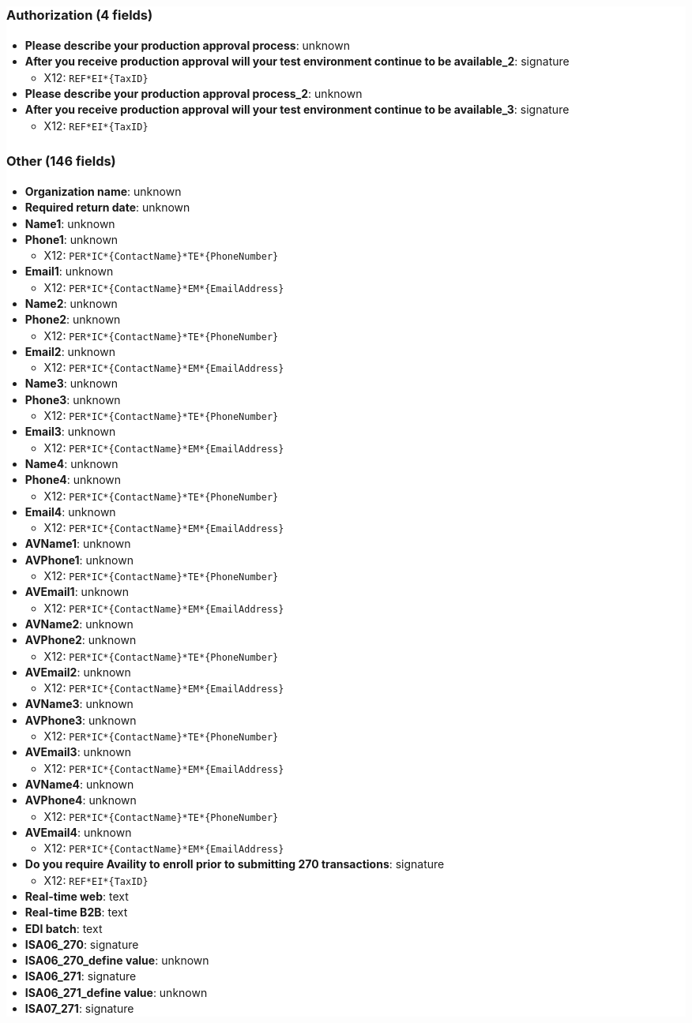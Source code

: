 ### Authorization (4 fields)
- **Please describe your production approval process**: unknown
- **After you receive production approval will your test environment continue to be available_2**: signature
  - X12: `REF*EI*{TaxID}`
- **Please describe your production approval process_2**: unknown
- **After you receive production approval will your test environment continue to be available_3**: signature
  - X12: `REF*EI*{TaxID}`

### Other (146 fields)
- **Organization name**: unknown
- **Required return date**: unknown
- **Name1**: unknown
- **Phone1**: unknown
  - X12: `PER*IC*{ContactName}*TE*{PhoneNumber}`
- **Email1**: unknown
  - X12: `PER*IC*{ContactName}*EM*{EmailAddress}`
- **Name2**: unknown
- **Phone2**: unknown
  - X12: `PER*IC*{ContactName}*TE*{PhoneNumber}`
- **Email2**: unknown
  - X12: `PER*IC*{ContactName}*EM*{EmailAddress}`
- **Name3**: unknown
- **Phone3**: unknown
  - X12: `PER*IC*{ContactName}*TE*{PhoneNumber}`
- **Email3**: unknown
  - X12: `PER*IC*{ContactName}*EM*{EmailAddress}`
- **Name4**: unknown
- **Phone4**: unknown
  - X12: `PER*IC*{ContactName}*TE*{PhoneNumber}`
- **Email4**: unknown
  - X12: `PER*IC*{ContactName}*EM*{EmailAddress}`
- **AVName1**: unknown
- **AVPhone1**: unknown
  - X12: `PER*IC*{ContactName}*TE*{PhoneNumber}`
- **AVEmail1**: unknown
  - X12: `PER*IC*{ContactName}*EM*{EmailAddress}`
- **AVName2**: unknown
- **AVPhone2**: unknown
  - X12: `PER*IC*{ContactName}*TE*{PhoneNumber}`
- **AVEmail2**: unknown
  - X12: `PER*IC*{ContactName}*EM*{EmailAddress}`
- **AVName3**: unknown
- **AVPhone3**: unknown
  - X12: `PER*IC*{ContactName}*TE*{PhoneNumber}`
- **AVEmail3**: unknown
  - X12: `PER*IC*{ContactName}*EM*{EmailAddress}`
- **AVName4**: unknown
- **AVPhone4**: unknown
  - X12: `PER*IC*{ContactName}*TE*{PhoneNumber}`
- **AVEmail4**: unknown
  - X12: `PER*IC*{ContactName}*EM*{EmailAddress}`
- **Do you require Availity to enroll prior to submitting 270 transactions**: signature
  - X12: `REF*EI*{TaxID}`
- **Real-time web**: text
- **Real-time B2B**: text
- **EDI batch**: text
- **ISA06_270**: signature
- **ISA06_270_define value**: unknown
- **ISA06_271**: signature
- **ISA06_271_define value**: unknown
- **ISA07_271**: signature